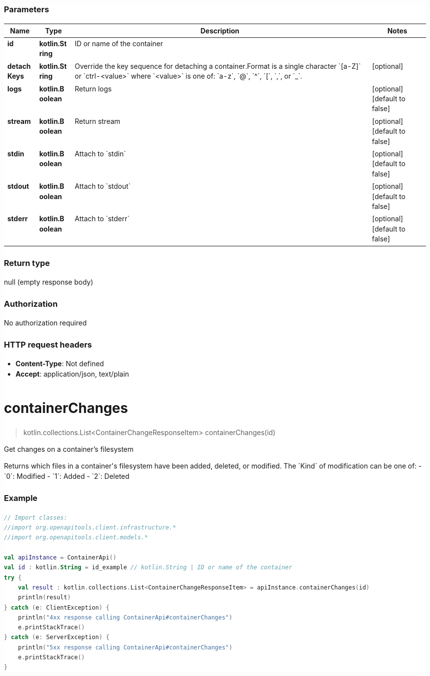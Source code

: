 ```kotlin
```

### Parameters

Name | Type | Description  | Notes
------------- | ------------- | ------------- | -------------
 **id** | **kotlin.String**| ID or name of the container |
 **detachKeys** | **kotlin.String**| Override the key sequence for detaching a container.Format is a single character &#x60;[a-Z]&#x60; or &#x60;ctrl-&lt;value&gt;&#x60; where &#x60;&lt;value&gt;&#x60; is one of: &#x60;a-z&#x60;, &#x60;@&#x60;, &#x60;^&#x60;, &#x60;[&#x60;, &#x60;,&#x60;, or &#x60;_&#x60;.  | [optional]
 **logs** | **kotlin.Boolean**| Return logs | [optional] [default to false]
 **stream** | **kotlin.Boolean**| Return stream | [optional] [default to false]
 **stdin** | **kotlin.Boolean**| Attach to &#x60;stdin&#x60; | [optional] [default to false]
 **stdout** | **kotlin.Boolean**| Attach to &#x60;stdout&#x60; | [optional] [default to false]
 **stderr** | **kotlin.Boolean**| Attach to &#x60;stderr&#x60; | [optional] [default to false]

### Return type

null (empty response body)

### Authorization

No authorization required

### HTTP request headers

 - **Content-Type**: Not defined
 - **Accept**: application/json, text/plain

<a name="containerChanges"></a>
# **containerChanges**
> kotlin.collections.List&lt;ContainerChangeResponseItem&gt; containerChanges(id)

Get changes on a container’s filesystem

Returns which files in a container&#39;s filesystem have been added, deleted, or modified. The &#x60;Kind&#x60; of modification can be one of:  - &#x60;0&#x60;: Modified - &#x60;1&#x60;: Added - &#x60;2&#x60;: Deleted 

### Example
```kotlin
// Import classes:
//import org.openapitools.client.infrastructure.*
//import org.openapitools.client.models.*

val apiInstance = ContainerApi()
val id : kotlin.String = id_example // kotlin.String | ID or name of the container
try {
    val result : kotlin.collections.List<ContainerChangeResponseItem> = apiInstance.containerChanges(id)
    println(result)
} catch (e: ClientException) {
    println("4xx response calling ContainerApi#containerChanges")
    e.printStackTrace()
} catch (e: ServerException) {
    println("5xx response calling ContainerApi#containerChanges")
    e.printStackTrace()
}
```
